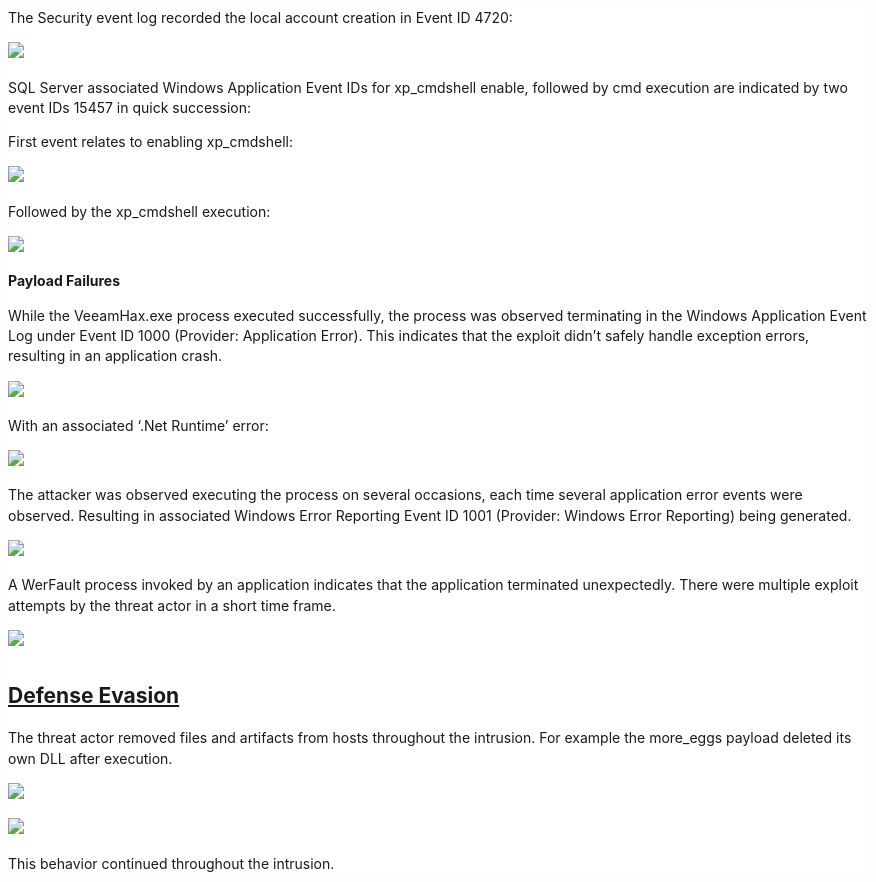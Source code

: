 The Security event log recorded the local account creation in Event ID 4720:

[![](https://thedfirreport.com/wp-content/uploads/2024/12/27899_028.png)](https://thedfirreport.com/wp-content/uploads/2024/12/27899_028.png)

SQL Server associated Windows Application Event IDs for xp\_cmdshell enable, followed by cmd execution are indicated by two event IDs 15457 in quick succession:

First event relates to enabling xp\_cmdshell:

[![](https://thedfirreport.com/wp-content/uploads/2024/12/27899_029.png)](https://thedfirreport.com/wp-content/uploads/2024/12/27899_029.png)

Followed by the xp\_cmdshell execution:

[![](https://thedfirreport.com/wp-content/uploads/2024/12/27899_030.png)](https://thedfirreport.com/wp-content/uploads/2024/12/27899_030.png)

**Payload Failures**

While the VeeamHax.exe process executed successfully, the process was observed terminating in the Windows Application Event Log under Event ID 1000 (Provider: Application Error). This indicates that the exploit didn’t safely handle exception errors, resulting in an application crash.

[![](https://thedfirreport.com/wp-content/uploads/2024/12/27899_031.png)](https://thedfirreport.com/wp-content/uploads/2024/12/27899_031.png)

With an associated ‘.Net Runtime’ error:

[![](https://thedfirreport.com/wp-content/uploads/2024/12/27899_032.png)](https://thedfirreport.com/wp-content/uploads/2024/12/27899_032.png)

The attacker was observed executing the process on several occasions, each time several application error events were observed. Resulting in associated Windows Error Reporting Event ID 1001 (Provider: Windows Error Reporting) being generated.

[![](https://thedfirreport.com/wp-content/uploads/2024/12/27899_033.png)](https://thedfirreport.com/wp-content/uploads/2024/12/27899_033.png)

A WerFault process invoked by an application indicates that the application terminated unexpectedly. There were multiple exploit attempts by the threat actor in a short time frame.

[![](https://thedfirreport.com/wp-content/uploads/2024/12/27899_034.png)](https://thedfirreport.com/wp-content/uploads/2024/12/27899_034.png)

## [Defense Evasion](https://thedfirreport.com/2024/12/02/the-curious-case-of-an-egg-cellent-resume/?utm_source=tldrinfosec#defense-evasion)

The threat actor removed files and artifacts from hosts throughout the intrusion. For example the more\_eggs payload deleted its own DLL after execution.

[![](https://thedfirreport.com/wp-content/uploads/2024/12/27899_035_1.png)](https://thedfirreport.com/wp-content/uploads/2024/12/27899_035_1.png)

[![](https://thedfirreport.com/wp-content/uploads/2024/12/27899_036.png)](https://thedfirreport.com/wp-content/uploads/2024/12/27899_036.png)

This behavior continued throughout the intrusion.
